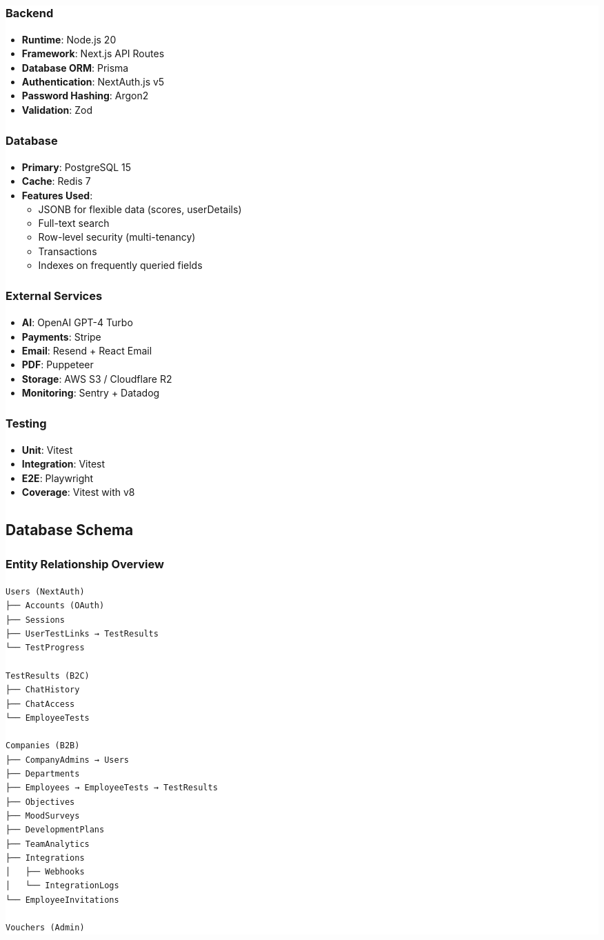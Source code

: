### Backend
- **Runtime**: Node.js 20
- **Framework**: Next.js API Routes
- **Database ORM**: Prisma
- **Authentication**: NextAuth.js v5
- **Password Hashing**: Argon2
- **Validation**: Zod

### Database
- **Primary**: PostgreSQL 15
- **Cache**: Redis 7
- **Features Used**:
  - JSONB for flexible data (scores, userDetails)
  - Full-text search
  - Row-level security (multi-tenancy)
  - Transactions
  - Indexes on frequently queried fields

### External Services
- **AI**: OpenAI GPT-4 Turbo
- **Payments**: Stripe
- **Email**: Resend + React Email
- **PDF**: Puppeteer
- **Storage**: AWS S3 / Cloudflare R2
- **Monitoring**: Sentry + Datadog

### Testing
- **Unit**: Vitest
- **Integration**: Vitest
- **E2E**: Playwright
- **Coverage**: Vitest with v8

## Database Schema

### Entity Relationship Overview

```
Users (NextAuth)
├── Accounts (OAuth)
├── Sessions
├── UserTestLinks → TestResults
└── TestProgress

TestResults (B2C)
├── ChatHistory
├── ChatAccess
└── EmployeeTests

Companies (B2B)
├── CompanyAdmins → Users
├── Departments
├── Employees → EmployeeTests → TestResults
├── Objectives
├── MoodSurveys
├── DevelopmentPlans
├── TeamAnalytics
├── Integrations
│   ├── Webhooks
│   └── IntegrationLogs
└── EmployeeInvitations

Vouchers (Admin)
```